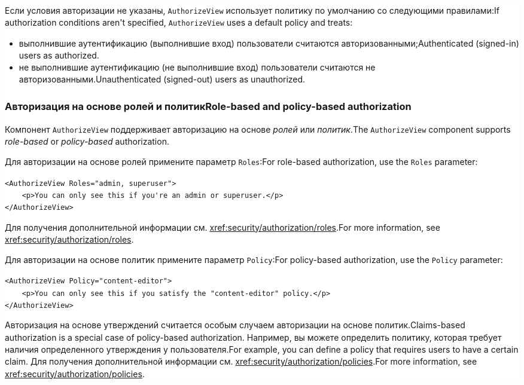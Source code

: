<span data-ttu-id="d8c6f-188">Если условия авторизации не указаны, `AuthorizeView` использует политику по умолчанию со следующими правилами:</span><span class="sxs-lookup"><span data-stu-id="d8c6f-188">If authorization conditions aren't specified, `AuthorizeView` uses a default policy and treats:</span></span>

* <span data-ttu-id="d8c6f-189">выполнившие аутентификацию (выполнившие вход) пользователи считаются авторизованными;</span><span class="sxs-lookup"><span data-stu-id="d8c6f-189">Authenticated (signed-in) users as authorized.</span></span>
* <span data-ttu-id="d8c6f-190">не выполнившие аутентификацию (не выполнившие вход) пользователи считаются не авторизованными.</span><span class="sxs-lookup"><span data-stu-id="d8c6f-190">Unauthenticated (signed-out) users as unauthorized.</span></span>

### <a name="role-based-and-policy-based-authorization"></a><span data-ttu-id="d8c6f-191">Авторизация на основе ролей и политик</span><span class="sxs-lookup"><span data-stu-id="d8c6f-191">Role-based and policy-based authorization</span></span>

<span data-ttu-id="d8c6f-192">Компонент `AuthorizeView` поддерживает авторизацию на основе *ролей* или *политик*.</span><span class="sxs-lookup"><span data-stu-id="d8c6f-192">The `AuthorizeView` component supports *role-based* or *policy-based* authorization.</span></span>

<span data-ttu-id="d8c6f-193">Для авторизации на основе ролей примените параметр `Roles`:</span><span class="sxs-lookup"><span data-stu-id="d8c6f-193">For role-based authorization, use the `Roles` parameter:</span></span>

```razor
<AuthorizeView Roles="admin, superuser">
    <p>You can only see this if you're an admin or superuser.</p>
</AuthorizeView>
```

<span data-ttu-id="d8c6f-194">Для получения дополнительной информации см. <xref:security/authorization/roles>.</span><span class="sxs-lookup"><span data-stu-id="d8c6f-194">For more information, see <xref:security/authorization/roles>.</span></span>

<span data-ttu-id="d8c6f-195">Для авторизации на основе политик примените параметр `Policy`:</span><span class="sxs-lookup"><span data-stu-id="d8c6f-195">For policy-based authorization, use the `Policy` parameter:</span></span>

```razor
<AuthorizeView Policy="content-editor">
    <p>You can only see this if you satisfy the "content-editor" policy.</p>
</AuthorizeView>
```

<span data-ttu-id="d8c6f-196">Авторизация на основе утверждений считается особым случаем авторизации на основе политик.</span><span class="sxs-lookup"><span data-stu-id="d8c6f-196">Claims-based authorization is a special case of policy-based authorization.</span></span> <span data-ttu-id="d8c6f-197">Например, вы можете определить политику, которая требует наличия определенного утверждения у пользователя.</span><span class="sxs-lookup"><span data-stu-id="d8c6f-197">For example, you can define a policy that requires users to have a certain claim.</span></span> <span data-ttu-id="d8c6f-198">Для получения дополнительной информации см. <xref:security/authorization/policies>.</span><span class="sxs-lookup"><span data-stu-id="d8c6f-198">For more information, see <xref:security/authorization/policies>.</span></span>
